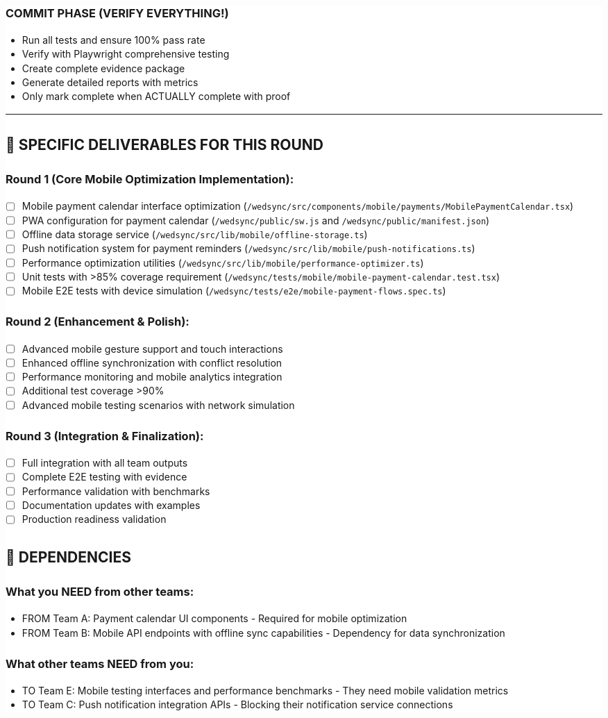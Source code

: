 ### **COMMIT PHASE (VERIFY EVERYTHING!)**
- Run all tests and ensure 100% pass rate
- Verify with Playwright comprehensive testing
- Create complete evidence package
- Generate detailed reports with metrics
- Only mark complete when ACTUALLY complete with proof

---

## 🎯 SPECIFIC DELIVERABLES FOR THIS ROUND

### Round 1 (Core Mobile Optimization Implementation):
- [ ] Mobile payment calendar interface optimization (`/wedsync/src/components/mobile/payments/MobilePaymentCalendar.tsx`)
- [ ] PWA configuration for payment calendar (`/wedsync/public/sw.js` and `/wedsync/public/manifest.json`) 
- [ ] Offline data storage service (`/wedsync/src/lib/mobile/offline-storage.ts`)
- [ ] Push notification system for payment reminders (`/wedsync/src/lib/mobile/push-notifications.ts`)
- [ ] Performance optimization utilities (`/wedsync/src/lib/mobile/performance-optimizer.ts`)
- [ ] Unit tests with >85% coverage requirement (`/wedsync/tests/mobile/mobile-payment-calendar.test.tsx`)
- [ ] Mobile E2E tests with device simulation (`/wedsync/tests/e2e/mobile-payment-flows.spec.ts`)

### Round 2 (Enhancement & Polish):
- [ ] Advanced mobile gesture support and touch interactions
- [ ] Enhanced offline synchronization with conflict resolution
- [ ] Performance monitoring and mobile analytics integration
- [ ] Additional test coverage >90%
- [ ] Advanced mobile testing scenarios with network simulation

### Round 3 (Integration & Finalization):
- [ ] Full integration with all team outputs
- [ ] Complete E2E testing with evidence
- [ ] Performance validation with benchmarks
- [ ] Documentation updates with examples
- [ ] Production readiness validation

## 🔗 DEPENDENCIES

### What you NEED from other teams:
- FROM Team A: Payment calendar UI components - Required for mobile optimization
- FROM Team B: Mobile API endpoints with offline sync capabilities - Dependency for data synchronization

### What other teams NEED from you:
- TO Team E: Mobile testing interfaces and performance benchmarks - They need mobile validation metrics
- TO Team C: Push notification integration APIs - Blocking their notification service connections
